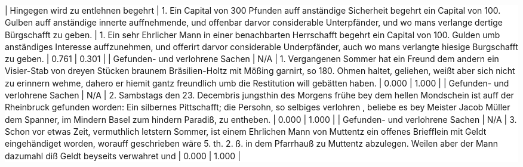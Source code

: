 | Hingegen wird zu entlehnen begehrt | 1. Ein <span class="diff">Capital von 300 Pfunden auff anständige Sicherhei</span>t begehrt ein Capital von 100. Gul<span class="diff">ben auff</span> anständige<span class="diff"> innerte auff</span>nehmen<span class="diff">de</span>, und offe<span class="diff">nbar</span> darvor considerable Un<span class="diff">t</span>erpfänder, <span class="diff">und</span> wo mans verlang<span class="diff">e dert</span>ige B<span class="diff">ü</span>rgschafft zu geben. | 1. Ein <span class="diff">sehr Ehrlicher Mann in einer benachbarten Herrschaff</span>t begehrt ein Capital von 100. Gul<span class="diff">den umb</span> anständige<span class="diff">s Interesse auffzu</span>nehmen, und offe<span class="diff">rirt</span> darvor considerable Un<span class="diff">d</span>erpfänder, <span class="diff">auch</span> wo mans verlang<span class="diff">te hies</span>ige B<span class="diff">u</span>rgschafft zu geben. | 0.761 | 0.301 |
| Gefunden- und verlohrene Sachen | N/A | 1. Vergangenen Sommer hat ein Freund dem andern ein Visier-Stab von dreyen Stücken braunem Bräsilien-Holtz mit Mößing garnirt, so 180. Ohmen haltet, geliehen, weißt aber sich nicht zu erinnern wehme, dahero er hiemit gantz freundlich umb die Restitution will gebätten haben. | 0.000 | 1.000 |
| Gefunden- und verlohrene Sachen | N/A | 2. Sambstags den 23. Decembris jungsthin des Morgens frühe bey dem hellen Mondschein ist auff der Rheinbruck gefunden worden: Ein silbernes Pittschafft; die Persohn, so selbiges verlohren , beliebe es bey Meister Jacob Müller dem Spanner, im Mindern Basel zum hindern Paradiß, zu entheben. | 0.000 | 1.000 |
| Gefunden- und verlohrene Sachen | N/A | 3. Schon vor etwas Zeit, vermuthlich letstern Sommer, ist einem Ehrlichen Mann von Muttentz ein offenes Briefflein mit Geldt eingehändiget worden, worauff geschrieben wäre 5. th. 2. ß. in dem Pfarrhauß zu Muttentz abzulegen. Weilen aber der Mann dazumahl diß Geldt beyseits verwahret und | 0.000 | 1.000 |
